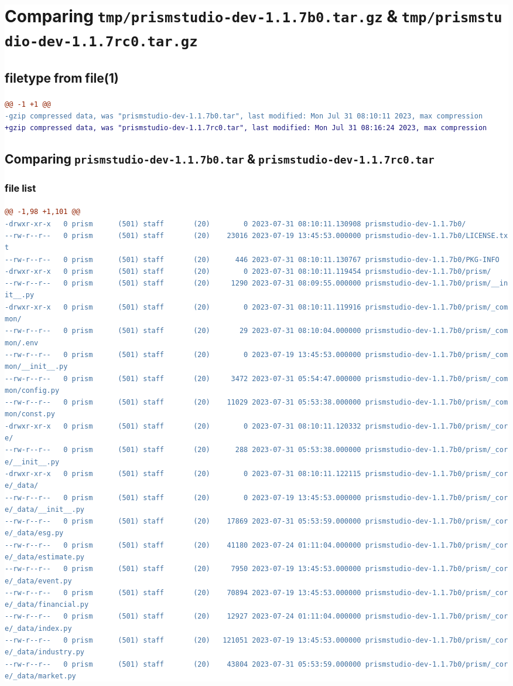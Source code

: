 # Comparing `tmp/prismstudio-dev-1.1.7b0.tar.gz` & `tmp/prismstudio-dev-1.1.7rc0.tar.gz`

## filetype from file(1)

```diff
@@ -1 +1 @@
-gzip compressed data, was "prismstudio-dev-1.1.7b0.tar", last modified: Mon Jul 31 08:10:11 2023, max compression
+gzip compressed data, was "prismstudio-dev-1.1.7rc0.tar", last modified: Mon Jul 31 08:16:24 2023, max compression
```

## Comparing `prismstudio-dev-1.1.7b0.tar` & `prismstudio-dev-1.1.7rc0.tar`

### file list

```diff
@@ -1,98 +1,101 @@
-drwxr-xr-x   0 prism      (501) staff       (20)        0 2023-07-31 08:10:11.130908 prismstudio-dev-1.1.7b0/
--rw-r--r--   0 prism      (501) staff       (20)    23016 2023-07-19 13:45:53.000000 prismstudio-dev-1.1.7b0/LICENSE.txt
--rw-r--r--   0 prism      (501) staff       (20)      446 2023-07-31 08:10:11.130767 prismstudio-dev-1.1.7b0/PKG-INFO
-drwxr-xr-x   0 prism      (501) staff       (20)        0 2023-07-31 08:10:11.119454 prismstudio-dev-1.1.7b0/prism/
--rw-r--r--   0 prism      (501) staff       (20)     1290 2023-07-31 08:09:55.000000 prismstudio-dev-1.1.7b0/prism/__init__.py
-drwxr-xr-x   0 prism      (501) staff       (20)        0 2023-07-31 08:10:11.119916 prismstudio-dev-1.1.7b0/prism/_common/
--rw-r--r--   0 prism      (501) staff       (20)       29 2023-07-31 08:10:04.000000 prismstudio-dev-1.1.7b0/prism/_common/.env
--rw-r--r--   0 prism      (501) staff       (20)        0 2023-07-19 13:45:53.000000 prismstudio-dev-1.1.7b0/prism/_common/__init__.py
--rw-r--r--   0 prism      (501) staff       (20)     3472 2023-07-31 05:54:47.000000 prismstudio-dev-1.1.7b0/prism/_common/config.py
--rw-r--r--   0 prism      (501) staff       (20)    11029 2023-07-31 05:53:38.000000 prismstudio-dev-1.1.7b0/prism/_common/const.py
-drwxr-xr-x   0 prism      (501) staff       (20)        0 2023-07-31 08:10:11.120332 prismstudio-dev-1.1.7b0/prism/_core/
--rw-r--r--   0 prism      (501) staff       (20)      288 2023-07-31 05:53:38.000000 prismstudio-dev-1.1.7b0/prism/_core/__init__.py
-drwxr-xr-x   0 prism      (501) staff       (20)        0 2023-07-31 08:10:11.122115 prismstudio-dev-1.1.7b0/prism/_core/_data/
--rw-r--r--   0 prism      (501) staff       (20)        0 2023-07-19 13:45:53.000000 prismstudio-dev-1.1.7b0/prism/_core/_data/__init__.py
--rw-r--r--   0 prism      (501) staff       (20)    17869 2023-07-31 05:53:59.000000 prismstudio-dev-1.1.7b0/prism/_core/_data/esg.py
--rw-r--r--   0 prism      (501) staff       (20)    41180 2023-07-24 01:11:04.000000 prismstudio-dev-1.1.7b0/prism/_core/_data/estimate.py
--rw-r--r--   0 prism      (501) staff       (20)     7950 2023-07-19 13:45:53.000000 prismstudio-dev-1.1.7b0/prism/_core/_data/event.py
--rw-r--r--   0 prism      (501) staff       (20)    70894 2023-07-19 13:45:53.000000 prismstudio-dev-1.1.7b0/prism/_core/_data/financial.py
--rw-r--r--   0 prism      (501) staff       (20)    12927 2023-07-24 01:11:04.000000 prismstudio-dev-1.1.7b0/prism/_core/_data/index.py
--rw-r--r--   0 prism      (501) staff       (20)   121051 2023-07-19 13:45:53.000000 prismstudio-dev-1.1.7b0/prism/_core/_data/industry.py
--rw-r--r--   0 prism      (501) staff       (20)    43804 2023-07-31 05:53:59.000000 prismstudio-dev-1.1.7b0/prism/_core/_data/market.py
```